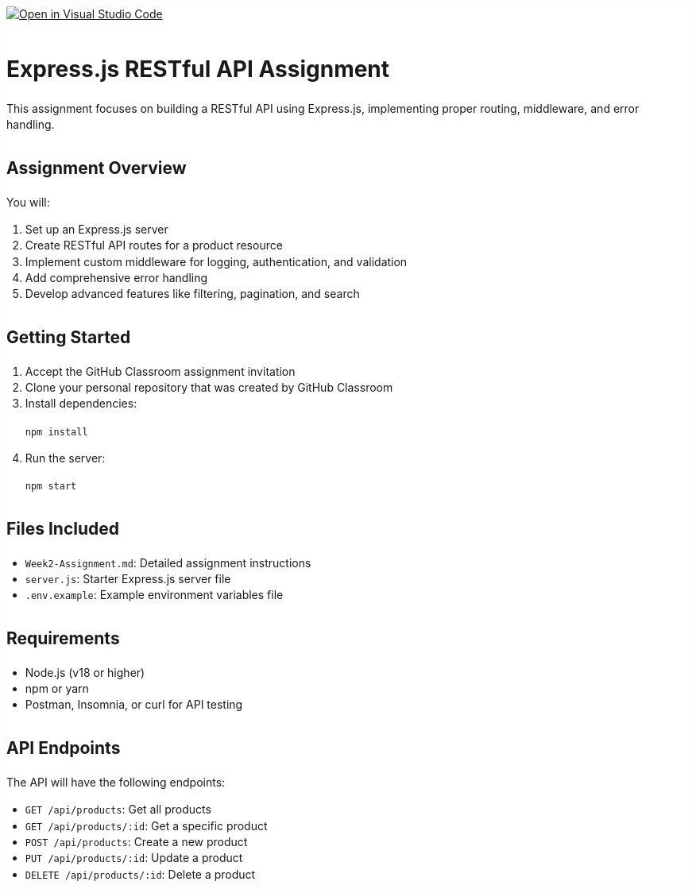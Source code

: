 [![Open in Visual Studio Code](https://classroom.github.com/assets/open-in-vscode-2e0aaae1b6195c2367325f4f02e2d04e9abb55f0b24a779b69b11b9e10269abc.svg)](https://classroom.github.com/online_ide?assignment_repo_id=19770196&assignment_repo_type=AssignmentRepo)
# Express.js RESTful API Assignment

This assignment focuses on building a RESTful API using Express.js, implementing proper routing, middleware, and error handling.

## Assignment Overview

You will:
1. Set up an Express.js server
2. Create RESTful API routes for a product resource
3. Implement custom middleware for logging, authentication, and validation
4. Add comprehensive error handling
5. Develop advanced features like filtering, pagination, and search

## Getting Started

1. Accept the GitHub Classroom assignment invitation
2. Clone your personal repository that was created by GitHub Classroom
3. Install dependencies:
   ```
   npm install
   ```
4. Run the server:
   ```
   npm start
   ```

## Files Included

- `Week2-Assignment.md`: Detailed assignment instructions
- `server.js`: Starter Express.js server file
- `.env.example`: Example environment variables file

## Requirements

- Node.js (v18 or higher)
- npm or yarn
- Postman, Insomnia, or curl for API testing

## API Endpoints

The API will have the following endpoints:

- `GET /api/products`: Get all products
- `GET /api/products/:id`: Get a specific product
- `POST /api/products`: Create a new product
- `PUT /api/products/:id`: Update a product
- `DELETE /api/products/:id`: Delete a product

